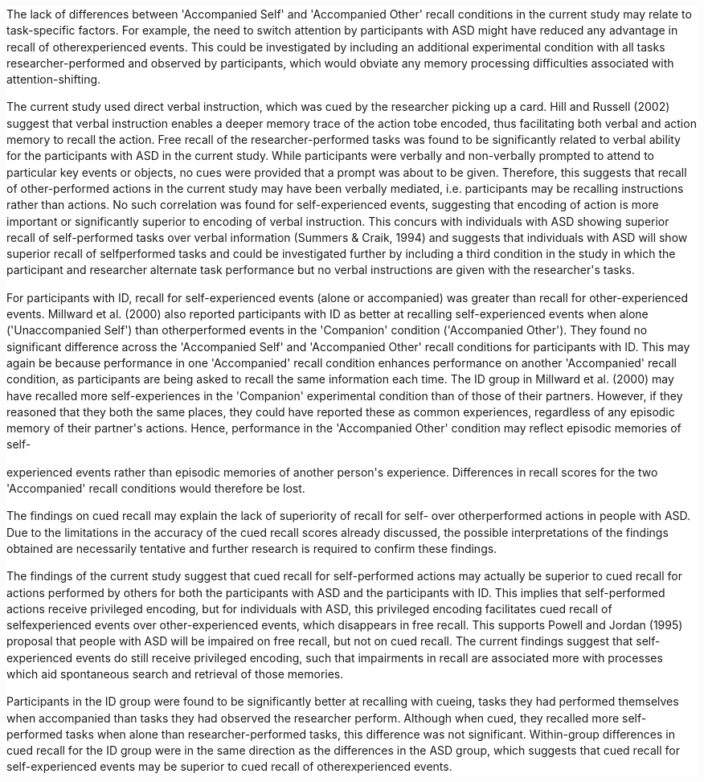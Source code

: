 The lack of differences between 'Accompanied Self' and 'Accompanied Other' recall conditions in the current study may relate to task-specific factors. For example, the need to switch attention by participants with ASD might have reduced any advantage in recall of otherexperienced events. This could be investigated by including an additional experimental condition with all tasks researcher-performed and observed by participants, which would obviate any memory processing difficulties associated with attention-shifting.

The current study used direct verbal instruction, which was cued by the researcher picking up a card. Hill and Russell (2002) suggest that verbal instruction enables a deeper memory trace of the action tobe encoded, thus facilitating both verbal and action memory to recall the action. Free recall of the researcher-performed tasks was found to be significantly related to verbal ability for the participants with ASD in the current study. While participants were verbally and non-verbally prompted to attend to particular key events or objects, no cues were provided that a prompt was about to be given. Therefore, this suggests that recall of other-performed actions in the current study may have been verbally mediated, i.e. participants may be recalling instructions rather than actions. No such correlation was found for self-experienced events, suggesting that encoding of action is more important or significantly superior to encoding of verbal instruction. This concurs with individuals with ASD showing superior recall of self-performed tasks over verbal information (Summers \& Craik, 1994) and suggests that individuals with ASD will show superior recall of selfperformed tasks and could be investigated further by including a third condition in the study in which the participant and researcher alternate task performance but no verbal instructions are given with the researcher's tasks.

For participants with ID, recall for self-experienced events (alone or accompanied) was greater than recall for other-experienced events. Millward et al. (2000) also reported participants with ID as better at recalling self-experienced events when alone ('Unaccompanied Self') than otherperformed events in the 'Companion' condition ('Accompanied Other'). They found no significant difference across the 'Accompanied Self' and 'Accompanied Other' recall conditions for participants with ID. This may again be because performance in one 'Accompanied' recall condition enhances performance on another 'Accompanied' recall condition, as participants are being asked to recall the same information each time. The ID group in Millward et al. (2000) may have recalled more self-experiences in the 'Companion' experimental condition than of those of their partners. However, if they reasoned that they both the same places, they could have reported these as common experiences, regardless of any episodic memory of their partner's actions. Hence, performance in the 'Accompanied Other' condition may reflect episodic memories of self-

experienced events rather than episodic memories of another person's experience. Differences in recall scores for the two 'Accompanied' recall conditions would therefore be lost.

The findings on cued recall may explain the lack of superiority of recall for self- over otherperformed actions in people with ASD. Due to the limitations in the accuracy of the cued recall scores already discussed, the possible interpretations of the findings obtained are necessarily tentative and further research is required to confirm these findings.

The findings of the current study suggest that cued recall for self-performed actions may actually be superior to cued recall for actions performed by others for both the participants with ASD and the participants with ID. This implies that self-performed actions receive privileged encoding, but for individuals with ASD, this privileged encoding facilitates cued recall of selfexperienced events over other-experienced events, which disappears in free recall. This supports Powell and Jordan (1995) proposal that people with ASD will be impaired on free recall, but not on cued recall. The current findings suggest that self-experienced events do still receive privileged encoding, such that impairments in recall are associated more with processes which aid spontaneous search and retrieval of those memories.

Participants in the ID group were found to be significantly better at recalling with cueing, tasks they had performed themselves when accompanied than tasks they had observed the researcher perform. Although when cued, they recalled more self-performed tasks when alone than researcher-performed tasks, this difference was not significant. Within-group differences in cued recall for the ID group were in the same direction as the differences in the ASD group, which suggests that cued recall for self-experienced events may be superior to cued recall of otherexperienced events.
